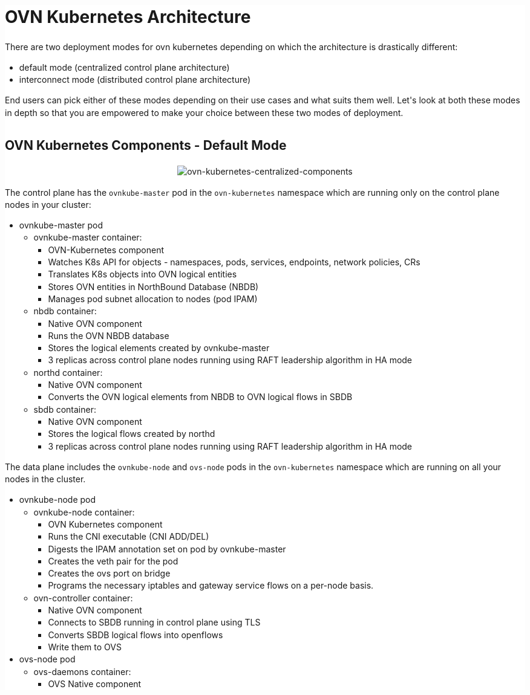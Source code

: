 # OVN Kubernetes Architecture

There are two deployment modes for ovn kubernetes depending on
which the architecture is drastically different:

* default mode (centralized control plane architecture)
* interconnect mode (distributed control plane architecture)

End users can pick either of these modes depending on their use
cases and what suits them well. Let's look at both these modes
in depth so that you are empowered to make your choice between
these two modes of deployment.

## OVN Kubernetes Components - Default Mode

<p align="center">
  <img src=../images/ovnkube-centralized-components.png alt="ovn-kubernetes-centralized-components"/>
</p>


The control plane has the `ovnkube-master` pod in the `ovn-kubernetes` namespace
which are running only on the control plane nodes in your cluster:

* ovnkube-master pod
    * ovnkube-master container:
        * OVN-Kubernetes component
        * Watches K8s API for objects - namespaces, pods, services, endpoints,
        network policies, CRs
        * Translates K8s objects into OVN logical entities
        * Stores OVN entities in NorthBound Database (NBDB)
        * Manages pod subnet allocation to nodes (pod IPAM)
    * nbdb container:
        * Native OVN component
        * Runs the OVN NBDB database
        * Stores the logical elements created by ovnkube-master
        * 3 replicas across control plane nodes running using RAFT leadership
        algorithm in HA mode
    * northd container:
        * Native OVN component
        * Converts the OVN logical elements from NBDB to OVN logical flows in SBDB
    * sbdb container:
        * Native OVN component
        * Stores the logical flows created by northd
        * 3 replicas across control plane nodes running using RAFT leadership algorithm
        in HA mode

The data plane includes the `ovnkube-node` and `ovs-node` pods in the `ovn-kubernetes`
namespace which are running on all your nodes in the cluster.

* ovnkube-node pod
    * ovnkube-node container:
        * OVN Kubernetes component
        * Runs the CNI executable (CNI ADD/DEL)
        * Digests the IPAM annotation set on pod by ovnkube-master
        * Creates the veth pair for the pod
        * Creates the ovs port on bridge
        * Programs the necessary iptables and gateway service flows on a per-node basis.
    * ovn-controller container:
        * Native OVN component
        * Connects to SBDB running in control plane using TLS
        * Converts SBDB logical flows into openflows
        * Write them to OVS
* ovs-node pod
    * ovs-daemons container:
        * OVS Native component